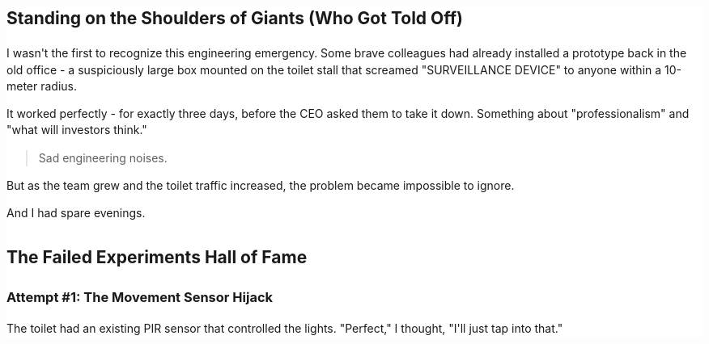 ## Standing on the Shoulders of Giants (Who Got Told Off)

I wasn't the first to recognize this engineering emergency. Some brave colleagues had already installed a prototype back in the old office - a suspiciously large box mounted on the toilet stall that screamed "SURVEILLANCE DEVICE" to anyone within a 10-meter radius.

It worked perfectly - for exactly three days, before the CEO asked them to take it down. Something about "professionalism" and "what will investors think." 

> Sad engineering noises.

But as the team grew and the toilet traffic increased, the problem became impossible to ignore. 

And I had spare evenings.

## The Failed Experiments Hall of Fame

### Attempt #1: The Movement Sensor Hijack

The toilet had an existing PIR sensor that controlled the lights. "Perfect," I thought, "I'll just tap into that."
